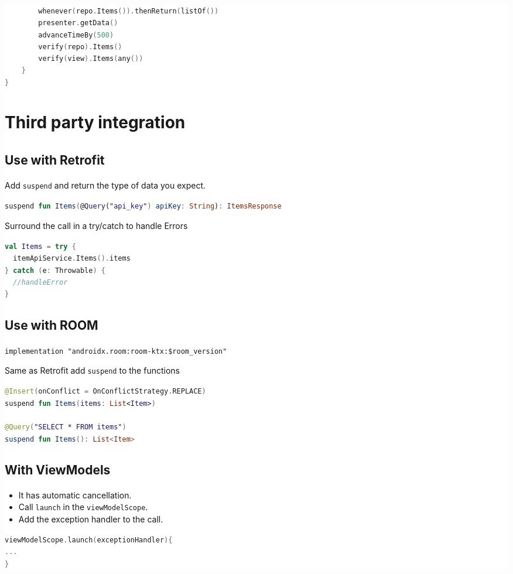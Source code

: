 ```kotlin
        whenever(repo.Items()).thenReturn(listOf())
        presenter.getData()
        advanceTimeBy(500)
        verify(repo).Items()
        verify(view).Items(any())
    }
}
```

# Third party integration

## Use with Retrofit
Add `suspend` and return the type of data you expect.

```kotlin
suspend fun Items(@Query("api_key") apiKey: String): ItemsResponse
```

Surround the call in a try/catch to handle Errors
```kotlin
val Items = try {
  itemApiService.Items().items
} catch (e: Throwable) {
  //handleError
}
```

## Use with ROOM
```
implementation "androidx.room:room-ktx:$room_version"
```
Same as Retrofit add `suspend` to the functions
```kotlin
@Insert(onConflict = OnConflictStrategy.REPLACE)
suspend fun Items(items: List<Item>)

@Query("SELECT * FROM items")
suspend fun Items(): List<Item>
```

## With ViewModels
* It has automatic cancellation.
* Call `launch` in the `viewModelScope`.
* Add the exception handler to the call.

```kotlin
viewModelScope.launch(exceptionHandler){
...
}
```
